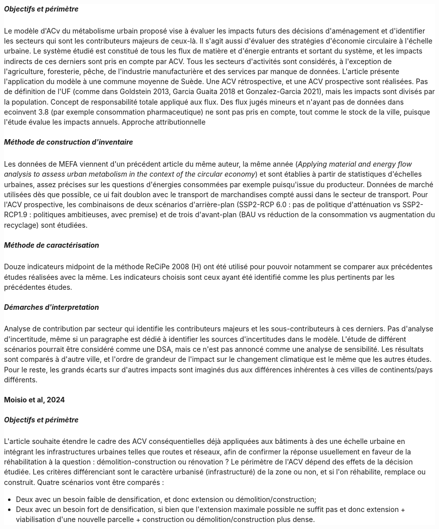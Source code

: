 ##### Objectifs et périmètre
Le modèle d'ACv du métabolisme urbain proposé vise à évaluer les impacts futurs des décisions d'aménagement et d'identifier les secteurs qui sont les contributeurs majeurs de ceux-là. Il s'agit aussi d'évaluer des stratégies d'économie circulaire à l'échelle urbaine. Le système étudié est constitué de tous les flux de matière et d'énergie entrants et sortant du système, et les impacts indirects de ces derniers sont pris en compte par ACV. Tous les secteurs d'activités sont considérés, à l'exception de l'agriculture, foresterie, pêche, de l'industrie manufacturière et des services par manque de données. L'article présente l'application du modèle à une commune moyenne de Suède. Une ACV rétrospective, et une ACV prospective sont réalisées.
Pas de définition de l'UF (comme dans Goldstein 2013, Garcia Guaita 2018 et Gonzalez-Garcia 2021), mais les impacts sont divisés par la population. Concept de responsabilité totale appliqué aux flux. Des flux jugés mineurs et n'ayant pas de données dans ecoinvent 3.8 (par exemple consommation pharmaceutique) ne sont pas pris en compte, tout comme le stock de la ville, puisque l'étude évalue les impacts annuels. Approche attributionnelle

##### Méthode de construction d'inventaire 
Les données de MEFA viennent d'un précédent article du même auteur, la même année (_Applying material and energy flow analysis to assess urban metabolism in the context of the circular economy_) et sont établies à partir de statistiques d'échelles urbaines, assez précises sur les questions d'énergies consommées par exemple puisqu'issue du producteur. Données de marché utilisées dès que possible, ce ui fait doublon avec le transport de marchandises compté aussi dans le secteur de transport.
Pour l'ACV prospective, les combinaisons de deux scénarios d'arrière-plan (SSP2-RCP 6.0 : pas de politique d'atténuation vs SSP2-RCP1.9 : politiques ambitieuses, avec premise) et de trois d'avant-plan (BAU vs réduction de la consommation vs augmentation du recyclage) sont étudiées.

##### Méthode de caractérisation
Douze indicateurs midpoint de la méthode ReCiPe 2008 (H) ont été utilisé pour pouvoir notamment se comparer aux précédentes études réalisées avec la même. Les indicateurs choisis sont ceux ayant été identifié comme les plus pertinents par les précédentes études.

##### Démarches d'interpretation
 
Analyse de contribution par secteur qui identifie les contributeurs majeurs et les sous-contributeurs à ces derniers. Pas d'analyse d'incertitude, même si un paragraphe est dédié à identifier les sources d'incertitudes dans le modèle. L'étude de différent scénarios pourrait être considéré comme une DSA, mais ce n'est pas annoncé comme une analyse de sensibilité. Les résultats sont comparés à d'autre ville, et l'ordre de grandeur de l'impact sur le changement climatique est le même que les autres études. Pour le reste, les grands écarts sur d'autres impacts sont imaginés dus aux différences inhérentes à ces villes de continents/pays différents.

#### Moisio et al, 2024

##### Objectifs et périmètre
L'article souhaite étendre le cadre des ACV conséquentielles déjà appliquées aux bâtiments à des une échelle urbaine en intégrant les infrastructures urbaines telles que routes et réseaux, afin de confirmer la réponse usuellement en faveur de la réhabilitation à la question : démolition-construction ou rénovation ?
Le périmètre de l'ACV dépend des effets de la décision étudiée. Les critères différenciant sont le caractère urbanisé (infrastructuré) de la zone ou non, et si l'on réhabilite, remplace ou construit.
Quatre scénarios vont être comparés : 
- Deux avec un besoin faible de densification, et donc extension ou démolition/construction;
- Deux avec un besoin fort de densification, si bien que l'extension maximale possible ne suffit pas et donc extension + viabilisation d'une nouvelle parcelle + construction ou démolition/construction plus dense.
